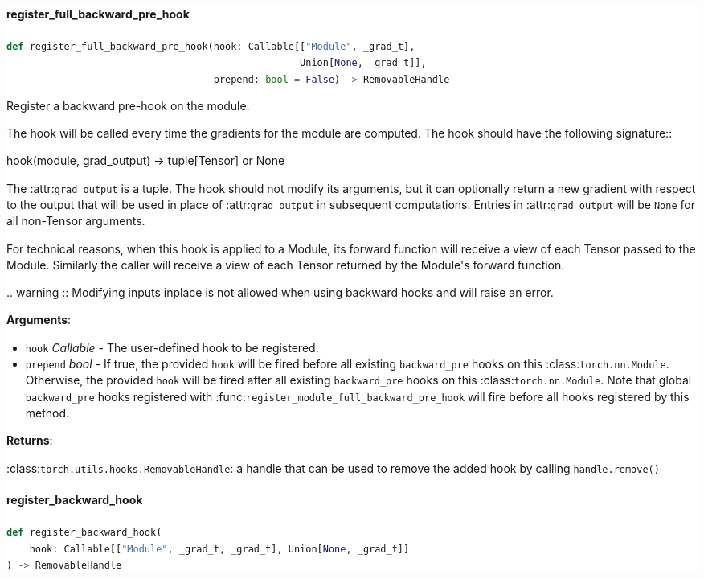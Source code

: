 <a id="src.test_module.Module.register_full_backward_pre_hook"></a>

#### register\_full\_backward\_pre\_hook

```python
def register_full_backward_pre_hook(hook: Callable[["Module", _grad_t],
                                                   Union[None, _grad_t]],
                                    prepend: bool = False) -> RemovableHandle
```

Register a backward pre-hook on the module.

The hook will be called every time the gradients for the module are computed.
The hook should have the following signature::

hook(module, grad_output) -> tuple[Tensor] or None

The :attr:`grad_output` is a tuple. The hook should
not modify its arguments, but it can optionally return a new gradient with
respect to the output that will be used in place of :attr:`grad_output` in
subsequent computations. Entries in :attr:`grad_output` will be ``None`` for
all non-Tensor arguments.

For technical reasons, when this hook is applied to a Module, its forward function will
receive a view of each Tensor passed to the Module. Similarly the caller will receive a view
of each Tensor returned by the Module's forward function.

.. warning ::
Modifying inputs inplace is not allowed when using backward hooks and
will raise an error.

**Arguments**:

- `hook` _Callable_ - The user-defined hook to be registered.
- `prepend` _bool_ - If true, the provided ``hook`` will be fired before
  all existing ``backward_pre`` hooks on this
  :class:`torch.nn.Module`. Otherwise, the provided
  ``hook`` will be fired after all existing ``backward_pre`` hooks
  on this :class:`torch.nn.Module`. Note that global
  ``backward_pre`` hooks registered with
  :func:`register_module_full_backward_pre_hook` will fire before
  all hooks registered by this method.
  

**Returns**:

  :class:`torch.utils.hooks.RemovableHandle`:
  a handle that can be used to remove the added hook by calling
  ``handle.remove()``

<a id="src.test_module.Module.register_backward_hook"></a>

#### register\_backward\_hook

```python
def register_backward_hook(
    hook: Callable[["Module", _grad_t, _grad_t], Union[None, _grad_t]]
) -> RemovableHandle
```

